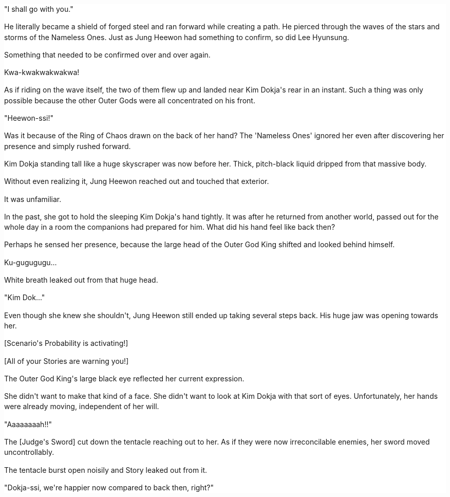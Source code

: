 "I shall go with you."

He literally became a shield of forged steel and ran forward while creating a
path. He pierced through the waves of the stars and storms of the Nameless
Ones. Just as Jung Heewon had something to confirm, so did Lee Hyunsung.

Something that needed to be confirmed over and over again.

Kwa-kwakwakwakwa\!

As if riding on the wave itself, the two of them flew up and landed near Kim
Dokja's rear in an instant. Such a thing was only possible because the other
Outer Gods were all concentrated on his front.

"Heewon-ssi\!"

Was it because of the Ring of Chaos drawn on the back of her hand? The
'Nameless Ones' ignored her even after discovering her presence and simply
rushed forward.

Kim Dokja standing tall like a huge skyscraper was now before her. Thick,
pitch-black liquid dripped from that massive body.

Without even realizing it, Jung Heewon reached out and touched that exterior.

It was unfamiliar.

In the past, she got to hold the sleeping Kim Dokja's hand tightly. It was
after he returned from another world, passed out for the whole day in a room
the companions had prepared for him. What did his hand feel like back then?

Perhaps he sensed her presence, because the large head of the Outer God King
shifted and looked behind himself.

Ku-gugugugu...

White breath leaked out from that huge head.

"Kim Dok..."

Even though she knew she shouldn't, Jung Heewon still ended up taking several
steps back. His huge jaw was opening towards her.

\[Scenario's Probability is activating\!\]

\[All of your Stories are warning you\!\]

The Outer God King's large black eye reflected her current expression.

She didn't want to make that kind of a face. She didn't want to look at Kim
Dokja with that sort of eyes. Unfortunately, her hands were already moving,
independent of her will.

"Aaaaaaaah\!\!"

The \[Judge's Sword\] cut down the tentacle reaching out to her. As if they
were now irreconcilable enemies, her sword moved uncontrollably.

The tentacle burst open noisily and Story leaked out from it.

"Dokja-ssi, we're happier now compared to back then, right?"
